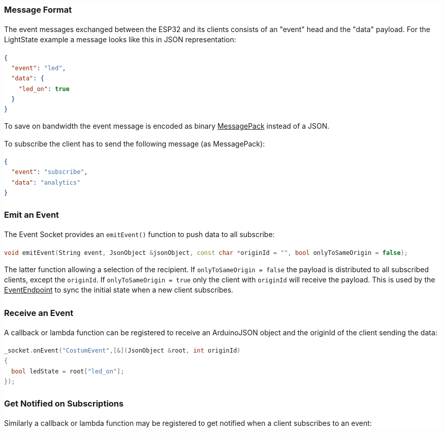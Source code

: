### Message Format

The event messages exchanged between the ESP32 and its clients consists of an "event" head and the "data" payload. For the LightState example a message looks like this in JSON representation:

```JSON
{
  "event": "led",
  "data": {
    "led_on": true
  }
}
```

To save on bandwidth the event message is encoded as binary [MessagePack](https://msgpack.org/) instead of a JSON.

To subscribe the client has to send the following message (as MessagePack):

```JSON
{
  "event": "subscribe",
  "data": "analytics"
}
```

### Emit an Event

The Event Socket provides an `emitEvent()` function to push data to all subscribe:

```cpp
void emitEvent(String event, JsonObject &jsonObject, const char *originId = "", bool onlyToSameOrigin = false);
```

The latter function allowing a selection of the recipient. If `onlyToSameOrigin = false` the payload is distributed to all subscribed clients, except the `originId`. If `onlyToSameOrigin = true` only the client with `originId` will receive the payload. This is used by the [EventEndpoint](#event-socket-endpoint) to sync the initial state when a new client subscribes.

### Receive an Event

A callback or lambda function can be registered to receive an ArduinoJSON object and the originId of the client sending the data:

```cpp
_socket.onEvent("CostumEvent",[&](JsonObject &root, int originId)
{
  bool ledState = root["led_on"];
});
```

### Get Notified on Subscriptions

Similarly a callback or lambda function may be registered to get notified when a client subscribes to an event:

